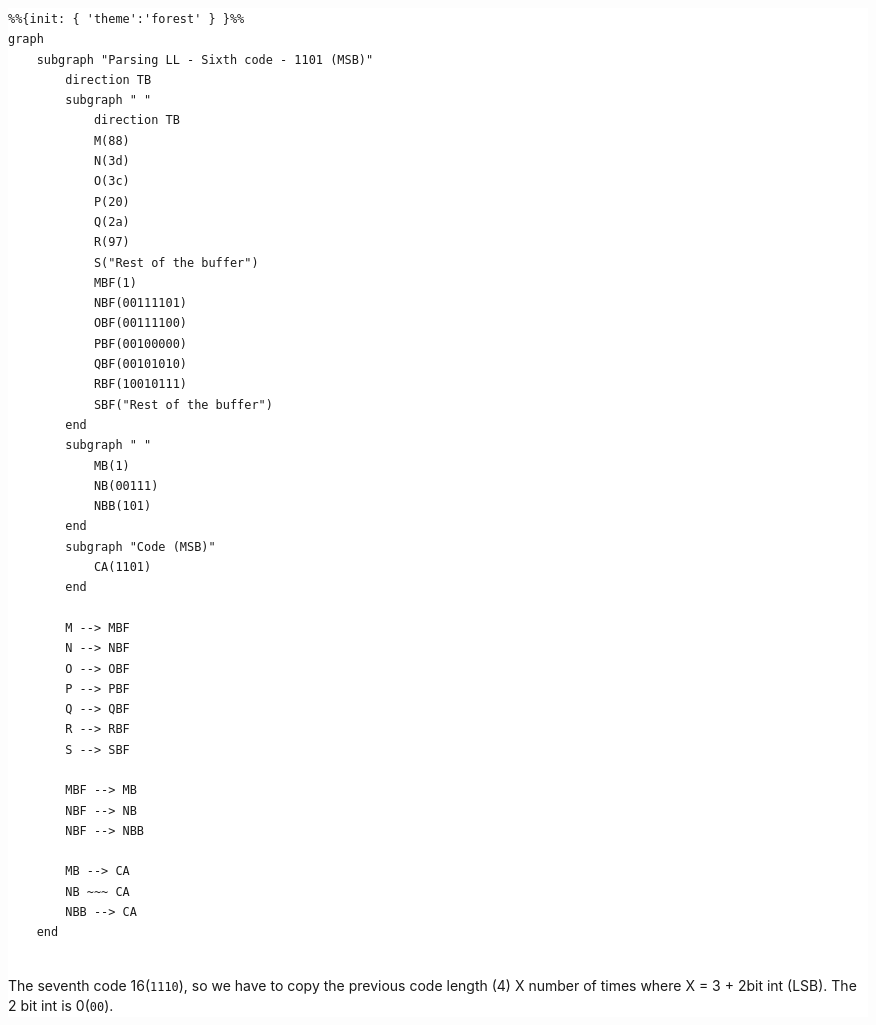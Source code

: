 ```mermaid
%%{init: { 'theme':'forest' } }%%
graph
    subgraph "Parsing LL - Sixth code - 1101 (MSB)"
        direction TB
        subgraph " "
            direction TB
            M(88)
            N(3d)
            O(3c)
            P(20)
            Q(2a)
            R(97)
            S("Rest of the buffer")
            MBF(1)
            NBF(00111101)
            OBF(00111100)
            PBF(00100000)
            QBF(00101010)
            RBF(10010111)
            SBF("Rest of the buffer")
        end
        subgraph " "
            MB(1)
            NB(00111)
            NBB(101)
        end
        subgraph "Code (MSB)"
            CA(1101)
        end

        M --> MBF
        N --> NBF
        O --> OBF
        P --> PBF
        Q --> QBF
        R --> RBF
        S --> SBF

        MBF --> MB
        NBF --> NB
        NBF --> NBB

        MB --> CA
        NB ~~~ CA
        NBB --> CA
    end
    
```

The seventh code 16(`1110`), so we have to copy the previous code length (4) X number of times where X = 3 + 2bit int (LSB). The 2 bit int is 0(`00`).
